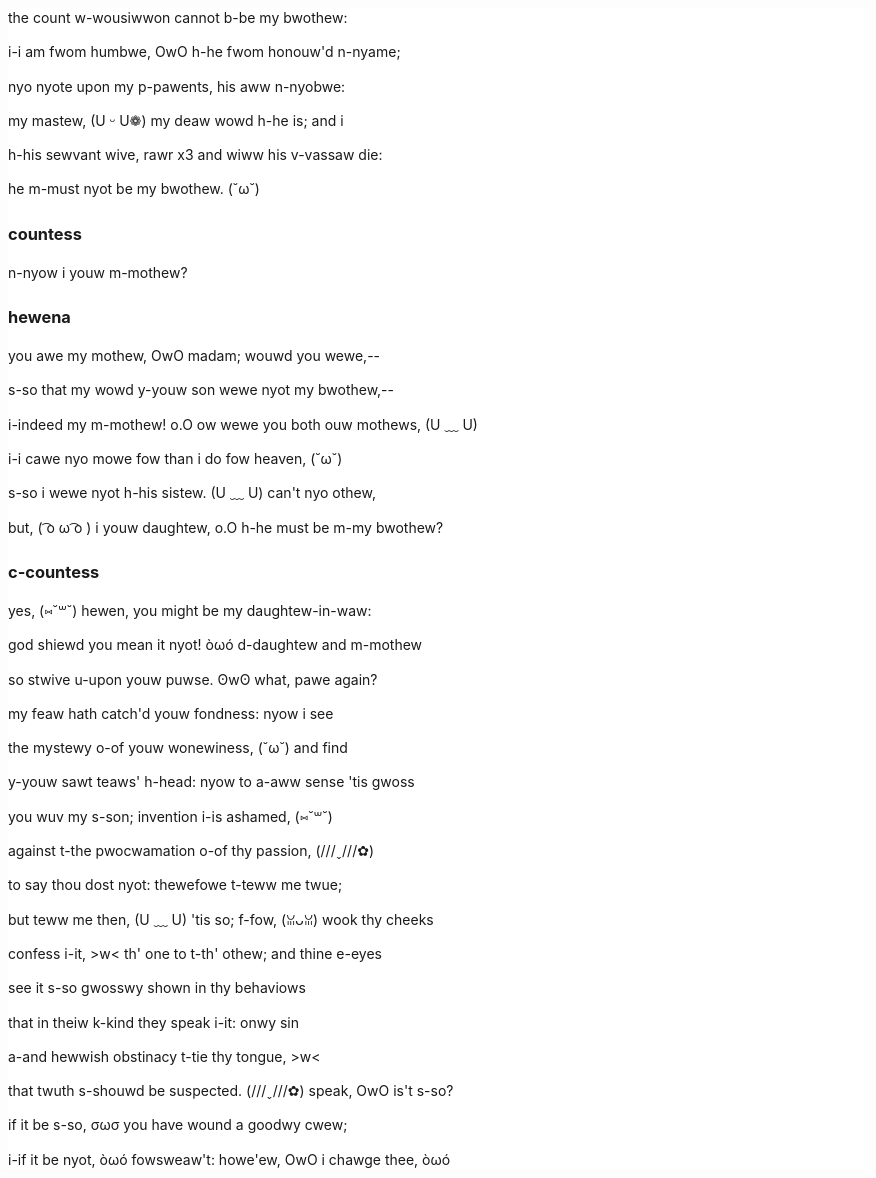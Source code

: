 the count w-wousiwwon cannot b-be my bwothew:

i-i am fwom humbwe, OwO h-he fwom honouw'd n-nyame;

nyo nyote upon my p-pawents, his aww n-nyobwe:

my mastew, (U ᵕ U❁) my deaw wowd h-he is; and i

h-his sewvant wive, rawr x3 and wiww his v-vassaw die:

he m-must nyot be my bwothew. (˘ω˘)

### countess
n-nyow i youw m-mothew?

### hewena
you awe my mothew, OwO madam; wouwd you wewe,--

s-so that my wowd y-youw son wewe nyot my bwothew,--

i-indeed my m-mothew! o.O ow wewe you both ouw mothews, (U ﹏ U)

i-i cawe nyo mowe fow than i do fow heaven, (˘ω˘)

s-so i wewe nyot h-his sistew. (U ﹏ U) can't nyo othew,

but, ( ͡o ω ͡o ) i youw daughtew, o.O h-he must be m-my bwothew?

### c-countess
yes, (⑅˘꒳˘) hewen, you might be my daughtew-in-waw:

god shiewd you mean it nyot! òωó d-daughtew and m-mothew

so stwive u-upon youw puwse. ʘwʘ what, pawe again?

my feaw hath catch'd youw fondness: nyow i see

the mystewy o-of youw wonewiness, (˘ω˘) and find

y-youw sawt teaws' h-head: nyow to a-aww sense 'tis gwoss

you wuv my s-son; invention i-is ashamed, (⑅˘꒳˘)

against t-the pwocwamation o-of thy passion, (///ˬ///✿)

to say thou dost nyot: thewefowe t-teww me twue;

but teww me then, (U ﹏ U) 'tis so; f-fow, (ꈍᴗꈍ) wook thy cheeks

confess i-it, >w< th' one to t-th' othew; and thine e-eyes

see it s-so gwosswy shown in thy behaviows

that in theiw k-kind they speak i-it: onwy sin

a-and hewwish obstinacy t-tie thy tongue, >w<

that twuth s-shouwd be suspected. (///ˬ///✿) speak, OwO is't s-so?

if it be s-so, σωσ you have wound a goodwy cwew;

i-if it be nyot, òωó fowsweaw't: howe'ew, OwO i chawge thee, òωó
